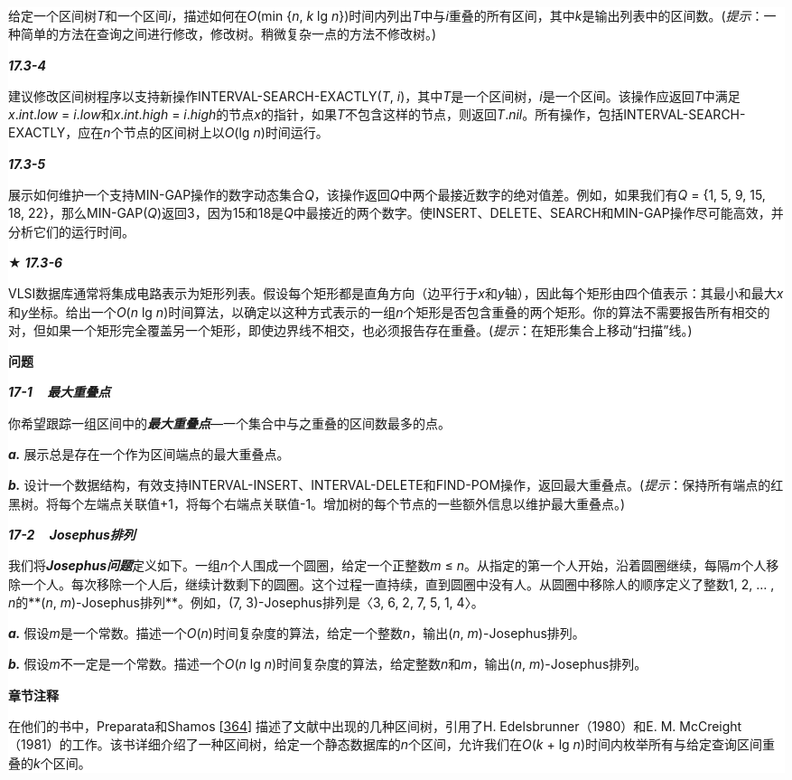 给定一个区间树*T*和一个区间*i*，描述如何在*O*(min {*n*, *k* lg *n*})时间内列出*T*中与*i*重叠的所有区间，其中*k*是输出列表中的区间数。(*提示*：一种简单的方法在查询之间进行修改，修改树。稍微复杂一点的方法不修改树。)

***17.3-4***

建议修改区间树程序以支持新操作INTERVAL-SEARCH-EXACTLY(*T*, *i*)，其中*T*是一个区间树，*i*是一个区间。该操作应返回*T*中满足*x*.*int*.*low* = *i*.*low*和*x*.*int*.*high* = *i*.*high*的节点*x*的指针，如果*T*不包含这样的节点，则返回*T*.*nil*。所有操作，包括INTERVAL-SEARCH-EXACTLY，应在*n*个节点的区间树上以*O*(lg *n*)时间运行。

***17.3-5***

展示如何维护一个支持MIN-GAP操作的数字动态集合*Q*，该操作返回*Q*中两个最接近数字的绝对值差。例如，如果我们有*Q* = {1, 5, 9, 15, 18, 22}，那么MIN-GAP(*Q*)返回3，因为15和18是*Q*中最接近的两个数字。使INSERT、DELETE、SEARCH和MIN-GAP操作尽可能高效，并分析它们的运行时间。

★ ***17.3-6***

VLSI数据库通常将集成电路表示为矩形列表。假设每个矩形都是直角方向（边平行于*x*和*y*轴），因此每个矩形由四个值表示：其最小和最大*x*和*y*坐标。给出一个*O*(*n* lg *n*)时间算法，以确定以这种方式表示的一组*n*个矩形是否包含重叠的两个矩形。你的算法不需要报告所有相交的对，但如果一个矩形完全覆盖另一个矩形，即使边界线不相交，也必须报告存在重叠。(*提示*：在矩形集合上移动“扫描”线。)

**问题**

***17-1     最大重叠点***

你希望跟踪一组区间中的***最大重叠点***—一个集合中与之重叠的区间数最多的点。

***a.*** 展示总是存在一个作为区间端点的最大重叠点。

***b.*** 设计一个数据结构，有效支持INTERVAL-INSERT、INTERVAL-DELETE和FIND-POM操作，返回最大重叠点。(*提示*：保持所有端点的红黑树。将每个左端点关联值+1，将每个右端点关联值-1。增加树的每个节点的一些额外信息以维护最大重叠点。)

***17-2     Josephus排列***

我们将***Josephus问题***定义如下。一组*n*个人围成一个圆圈，给定一个正整数*m* ≤ *n*。从指定的第一个人开始，沿着圆圈继续，每隔*m*个人移除一个人。每次移除一个人后，继续计数剩下的圆圈。这个过程一直持续，直到圆圈中没有人。从圆圈中移除人的顺序定义了整数1, 2, … , *n*的**(*n*, *m*)-Josephus排列**。例如，(7, 3)-Josephus排列是〈3, 6, 2, 7, 5, 1, 4〉。

***a.*** 假设*m*是一个常数。描述一个*O*(*n*)时间复杂度的算法，给定一个整数*n*，输出(*n*, *m*)-Josephus排列。

***b.*** 假设*m*不一定是一个常数。描述一个*O*(*n* lg *n*)时间复杂度的算法，给定整数*n*和*m*，输出(*n*, *m*)-Josephus排列。

**章节注释**

在他们的书中，Preparata和Shamos [[364](bibliography001.xhtml#endnote_364)] 描述了文献中出现的几种区间树，引用了H. Edelsbrunner（1980）和E. M. McCreight（1981）的工作。该书详细介绍了一种区间树，给定一个静态数据库的*n*个区间，允许我们在*O*(*k* + lg *n*)时间内枚举所有与给定查询区间重叠的*k*个区间。
